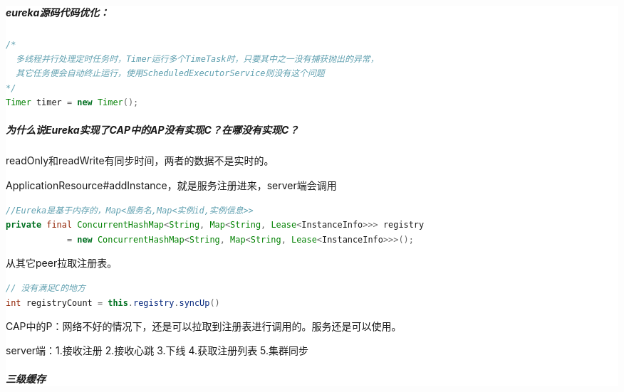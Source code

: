 

##### eureka源码代码优化：

```java
/*
  多线程并行处理定时任务时，Timer运行多个TimeTask时，只要其中之一没有捕获抛出的异常，
  其它任务便会自动终止运行，使用ScheduledExecutorService则没有这个问题
*/
Timer timer = new Timer();
```





##### 为什么说Eureka实现了CAP中的AP没有实现C？在哪没有实现C？

readOnly和readWrite有同步时间，两者的数据不是实时的。

ApplicationResource#addInstance，就是服务注册进来，server端会调用

```java
//Eureka是基于内存的，Map<服务名,Map<实例id,实例信息>>
private final ConcurrentHashMap<String, Map<String, Lease<InstanceInfo>>> registry
            = new ConcurrentHashMap<String, Map<String, Lease<InstanceInfo>>>();
```

从其它peer拉取注册表。

```java
// 没有满足C的地方
int registryCount = this.registry.syncUp()
```

CAP中的P：网络不好的情况下，还是可以拉取到注册表进行调用的。服务还是可以使用。



server端：1.接收注册 2.接收心跳 3.下线 4.获取注册列表 5.集群同步





##### 三级缓存
